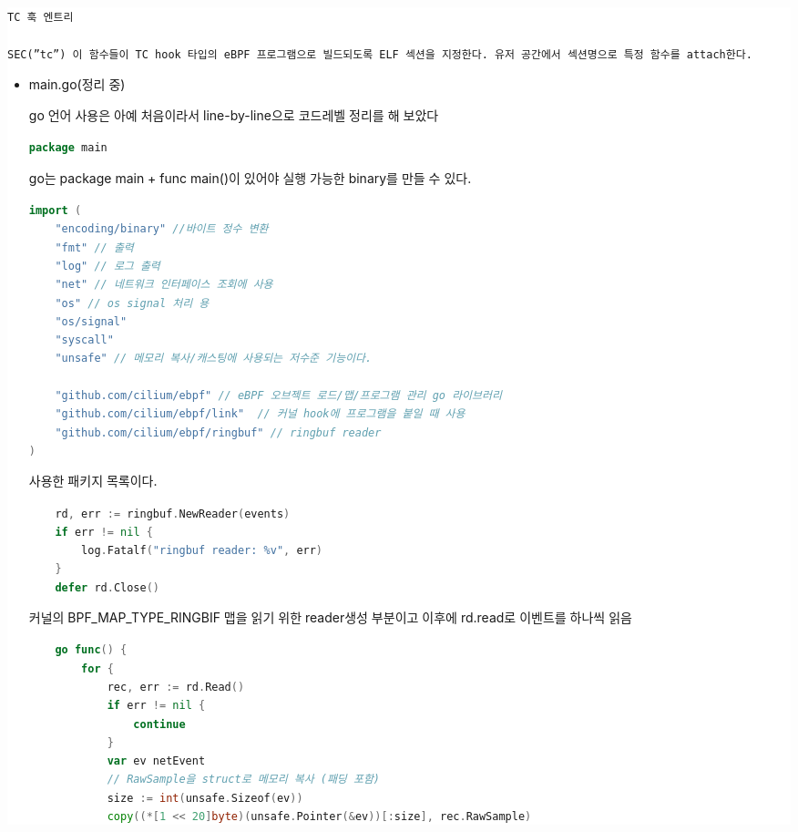     TC 훅 엔트리
    
    SEC(”tc”) 이 함수들이 TC hook 타입의 eBPF 프로그램으로 빌드되도록 ELF 섹션을 지정한다. 유저 공간에서 섹션명으로 특정 함수를 attach한다.
    
- main.go(정리 중)
    
    go 언어 사용은 아예 처음이라서 line-by-line으로 코드레벨 정리를 해 보았다
    
    ```go
    package main
    ```
    
    go는 package main + func main()이 있어야 실행 가능한 binary를 만들 수 있다.
    
    ```go
    import (
    	"encoding/binary" //바이트 정수 변환
    	"fmt" // 출력
    	"log" // 로그 출력
    	"net" // 네트워크 인터페이스 조회에 사용
    	"os" // os signal 처리 용
    	"os/signal"
    	"syscall"  
    	"unsafe" // 메모리 복사/캐스팅에 사용되는 저수준 기능이다.
    
    	"github.com/cilium/ebpf" // eBPF 오브젝트 로드/맵/프로그램 관리 go 라이브러리
    	"github.com/cilium/ebpf/link"  // 커널 hook에 프로그램을 붙일 때 사용
    	"github.com/cilium/ebpf/ringbuf" // ringbuf reader
    )
    ```
    
    사용한 패키지 목록이다.
    
    ```go
    	rd, err := ringbuf.NewReader(events)
    	if err != nil {
    		log.Fatalf("ringbuf reader: %v", err)
    	}
    	defer rd.Close()
    ```
    
    커널의 BPF_MAP_TYPE_RINGBIF 맵을 읽기 위한 reader생성 부분이고 이후에 rd.read로 이벤트를 하나씩 읽음
    
    ```go
    	go func() {
    		for {
    			rec, err := rd.Read()
    			if err != nil {
    				continue
    			}
    			var ev netEvent
    			// RawSample을 struct로 메모리 복사 (패딩 포함)
    			size := int(unsafe.Sizeof(ev))
    			copy((*[1 << 20]byte)(unsafe.Pointer(&ev))[:size], rec.RawSample)
    ```
    